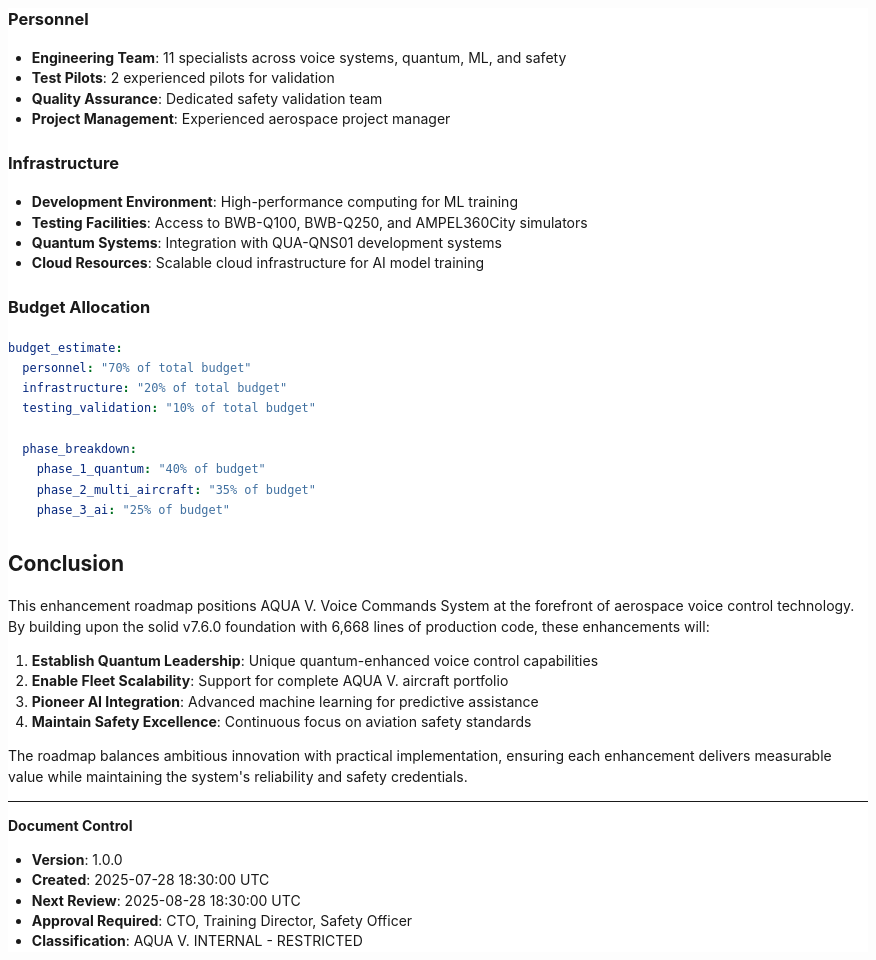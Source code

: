 ### Personnel
- **Engineering Team**: 11 specialists across voice systems, quantum, ML, and safety
- **Test Pilots**: 2 experienced pilots for validation
- **Quality Assurance**: Dedicated safety validation team
- **Project Management**: Experienced aerospace project manager

### Infrastructure
- **Development Environment**: High-performance computing for ML training
- **Testing Facilities**: Access to BWB-Q100, BWB-Q250, and AMPEL360City simulators
- **Quantum Systems**: Integration with QUA-QNS01 development systems
- **Cloud Resources**: Scalable cloud infrastructure for AI model training

### Budget Allocation
```yaml
budget_estimate:
  personnel: "70% of total budget"
  infrastructure: "20% of total budget"
  testing_validation: "10% of total budget"
  
  phase_breakdown:
    phase_1_quantum: "40% of budget"
    phase_2_multi_aircraft: "35% of budget"
    phase_3_ai: "25% of budget"
```

## Conclusion

This enhancement roadmap positions AQUA V. Voice Commands System at the forefront of aerospace voice control technology. By building upon the solid v7.6.0 foundation with 6,668 lines of production code, these enhancements will:

1. **Establish Quantum Leadership**: Unique quantum-enhanced voice control capabilities
2. **Enable Fleet Scalability**: Support for complete AQUA V. aircraft portfolio
3. **Pioneer AI Integration**: Advanced machine learning for predictive assistance
4. **Maintain Safety Excellence**: Continuous focus on aviation safety standards

The roadmap balances ambitious innovation with practical implementation, ensuring each enhancement delivers measurable value while maintaining the system's reliability and safety credentials.

---

**Document Control**
- **Version**: 1.0.0
- **Created**: 2025-07-28 18:30:00 UTC
- **Next Review**: 2025-08-28 18:30:00 UTC
- **Approval Required**: CTO, Training Director, Safety Officer
- **Classification**: AQUA V. INTERNAL - RESTRICTED